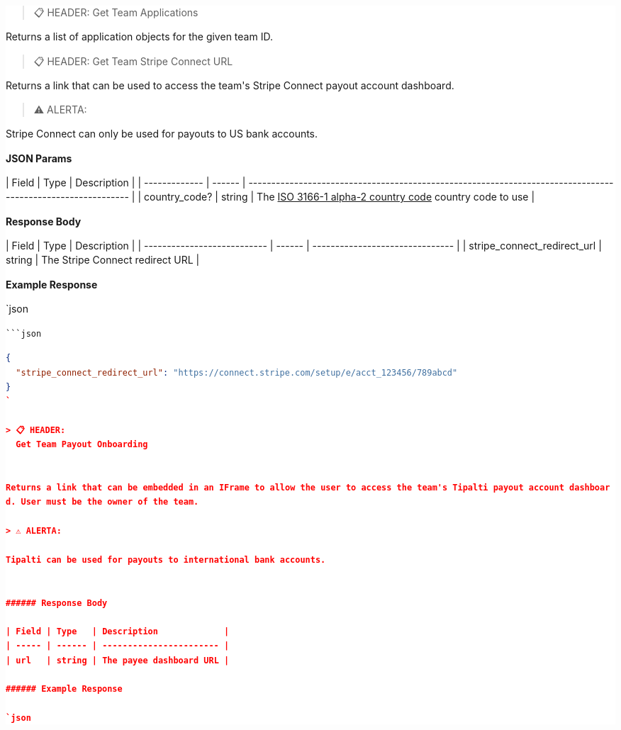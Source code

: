 > 📋 HEADER: Get Team Applications

Returns a list of application objects for the given team ID.

> 📋 HEADER: Get Team Stripe Connect URL

Returns a link that can be used to access the team's Stripe Connect payout account dashboard.

> ⚠️ ALERTA:

Stripe Connect can only be used for payouts to US bank accounts.

**JSON Params**

\| Field | Type | Description | | ------------- | ------ | ----------------------------------------------------------------------------------------------------------- | | country\_code? | string | The [ISO 3166-1 alpha-2 country code](https://en.wikipedia.org/wiki/ISO_3166-1_alpha-2) country code to use |

**Response Body**

\| Field | Type | Description | | --------------------------- | ------ | ------------------------------- | | stripe\_connect\_redirect\_url | string | The Stripe Connect redirect URL |

**Example Response**

\`json

```
```

````
```json

````

```json
{
  "stripe_connect_redirect_url": "https://connect.stripe.com/setup/e/acct_123456/789abcd"
}
`

> 📋 HEADER: 
  Get Team Payout Onboarding


Returns a link that can be embedded in an IFrame to allow the user to access the team's Tipalti payout account dashboard. User must be the owner of the team.

> ⚠️ ALERTA: 

Tipalti can be used for payouts to international bank accounts.


###### Response Body

| Field | Type   | Description             |
| ----- | ------ | ----------------------- |
| url   | string | The payee dashboard URL |

###### Example Response

`json

```
